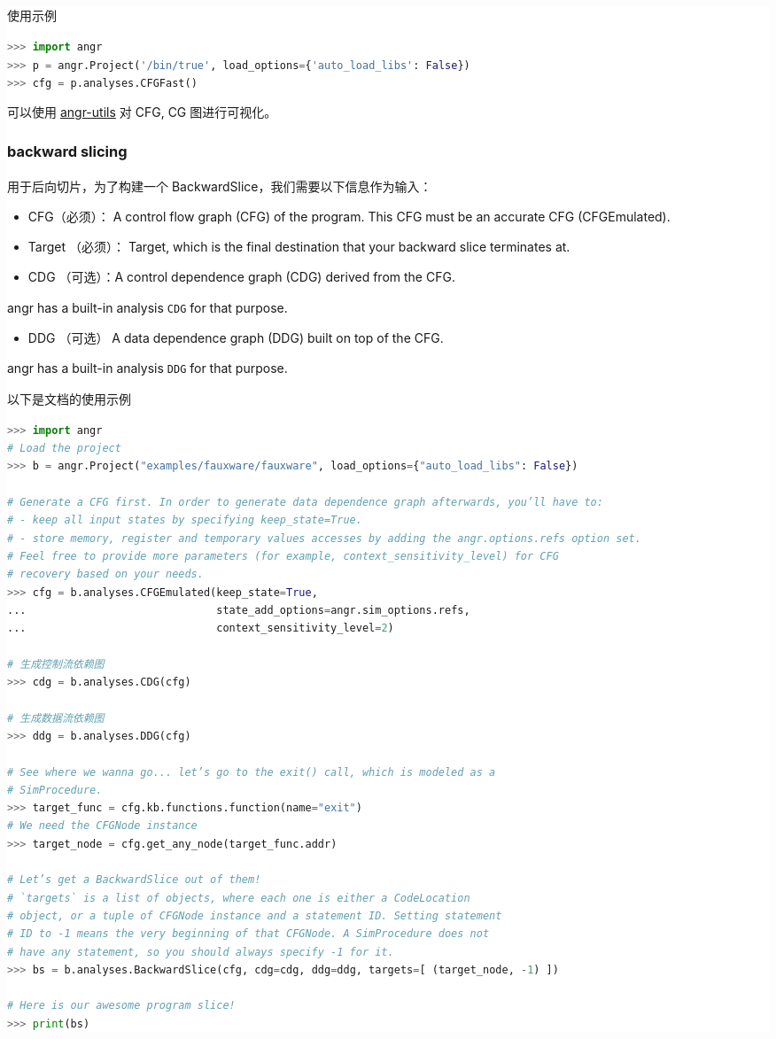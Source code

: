 使用示例

```python
>>> import angr
>>> p = angr.Project('/bin/true', load_options={'auto_load_libs': False})
>>> cfg = p.analyses.CFGFast()
```

可以使用 [angr-utils](https://github.com/axt/angr-utils)  对 CFG, CG 图进行可视化。

### backward slicing

用于后向切片，为了构建一个  BackwardSlice，我们需要以下信息作为输入：

-  CFG（必须）： A control flow graph (CFG) of the program. This CFG must be an accurate CFG (CFGEmulated). 

-  Target （必须）： Target, which is the final destination that your backward slice terminates at. 

-  CDG （可选）：A control dependence graph (CDG) derived from the CFG.

  angr has a built-in analysis `CDG` for that purpose.

-  DDG （可选） A data dependence graph (DDG) built on top of the CFG.

  angr has a built-in analysis `DDG` for that purpose.

以下是文档的使用示例

```python
>>> import angr
# Load the project
>>> b = angr.Project("examples/fauxware/fauxware", load_options={"auto_load_libs": False})

# Generate a CFG first. In order to generate data dependence graph afterwards, you’ll have to:
# - keep all input states by specifying keep_state=True.
# - store memory, register and temporary values accesses by adding the angr.options.refs option set.
# Feel free to provide more parameters (for example, context_sensitivity_level) for CFG 
# recovery based on your needs.
>>> cfg = b.analyses.CFGEmulated(keep_state=True, 
...                              state_add_options=angr.sim_options.refs, 
...                              context_sensitivity_level=2)

# 生成控制流依赖图
>>> cdg = b.analyses.CDG(cfg)

# 生成数据流依赖图
>>> ddg = b.analyses.DDG(cfg)

# See where we wanna go... let’s go to the exit() call, which is modeled as a 
# SimProcedure.
>>> target_func = cfg.kb.functions.function(name="exit")
# We need the CFGNode instance
>>> target_node = cfg.get_any_node(target_func.addr)

# Let’s get a BackwardSlice out of them!
# `targets` is a list of objects, where each one is either a CodeLocation 
# object, or a tuple of CFGNode instance and a statement ID. Setting statement 
# ID to -1 means the very beginning of that CFGNode. A SimProcedure does not 
# have any statement, so you should always specify -1 for it.
>>> bs = b.analyses.BackwardSlice(cfg, cdg=cdg, ddg=ddg, targets=[ (target_node, -1) ])

# Here is our awesome program slice!
>>> print(bs)
```
